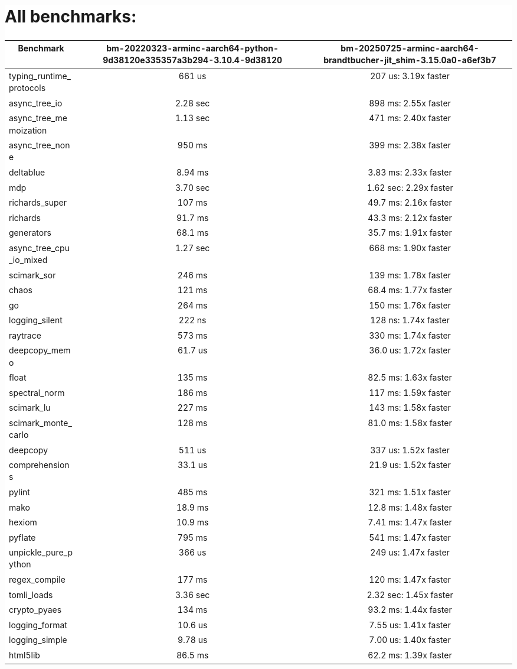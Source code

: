 All benchmarks:
===============

| Benchmark                | bm-20220323-arminc-aarch64-python-9d38120e335357a3b294-3.10.4-9d38120 | bm-20250725-arminc-aarch64-brandtbucher-jit_shim-3.15.0a0-a6ef3b7 |
|--------------------------|:---------------------------------------------------------------------:|:-----------------------------------------------------------------:|
| typing_runtime_protocols | 661 us                                                                | 207 us: 3.19x faster                                              |
| async_tree_io            | 2.28 sec                                                              | 898 ms: 2.55x faster                                              |
| async_tree_memoization   | 1.13 sec                                                              | 471 ms: 2.40x faster                                              |
| async_tree_none          | 950 ms                                                                | 399 ms: 2.38x faster                                              |
| deltablue                | 8.94 ms                                                               | 3.83 ms: 2.33x faster                                             |
| mdp                      | 3.70 sec                                                              | 1.62 sec: 2.29x faster                                            |
| richards_super           | 107 ms                                                                | 49.7 ms: 2.16x faster                                             |
| richards                 | 91.7 ms                                                               | 43.3 ms: 2.12x faster                                             |
| generators               | 68.1 ms                                                               | 35.7 ms: 1.91x faster                                             |
| async_tree_cpu_io_mixed  | 1.27 sec                                                              | 668 ms: 1.90x faster                                              |
| scimark_sor              | 246 ms                                                                | 139 ms: 1.78x faster                                              |
| chaos                    | 121 ms                                                                | 68.4 ms: 1.77x faster                                             |
| go                       | 264 ms                                                                | 150 ms: 1.76x faster                                              |
| logging_silent           | 222 ns                                                                | 128 ns: 1.74x faster                                              |
| raytrace                 | 573 ms                                                                | 330 ms: 1.74x faster                                              |
| deepcopy_memo            | 61.7 us                                                               | 36.0 us: 1.72x faster                                             |
| float                    | 135 ms                                                                | 82.5 ms: 1.63x faster                                             |
| spectral_norm            | 186 ms                                                                | 117 ms: 1.59x faster                                              |
| scimark_lu               | 227 ms                                                                | 143 ms: 1.58x faster                                              |
| scimark_monte_carlo      | 128 ms                                                                | 81.0 ms: 1.58x faster                                             |
| deepcopy                 | 511 us                                                                | 337 us: 1.52x faster                                              |
| comprehensions           | 33.1 us                                                               | 21.9 us: 1.52x faster                                             |
| pylint                   | 485 ms                                                                | 321 ms: 1.51x faster                                              |
| mako                     | 18.9 ms                                                               | 12.8 ms: 1.48x faster                                             |
| hexiom                   | 10.9 ms                                                               | 7.41 ms: 1.47x faster                                             |
| pyflate                  | 795 ms                                                                | 541 ms: 1.47x faster                                              |
| unpickle_pure_python     | 366 us                                                                | 249 us: 1.47x faster                                              |
| regex_compile            | 177 ms                                                                | 120 ms: 1.47x faster                                              |
| tomli_loads              | 3.36 sec                                                              | 2.32 sec: 1.45x faster                                            |
| crypto_pyaes             | 134 ms                                                                | 93.2 ms: 1.44x faster                                             |
| logging_format           | 10.6 us                                                               | 7.55 us: 1.41x faster                                             |
| logging_simple           | 9.78 us                                                               | 7.00 us: 1.40x faster                                             |
| html5lib                 | 86.5 ms                                                               | 62.2 ms: 1.39x faster                                             |
